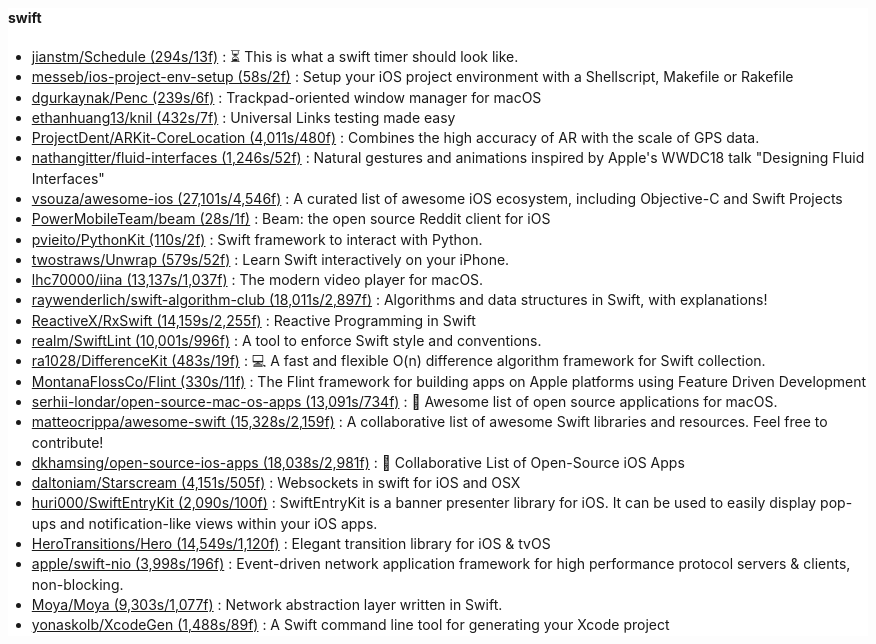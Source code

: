 #### swift
* [jianstm/Schedule (294s/13f)](https://github.com/jianstm/Schedule) : ⏳ This is what a swift timer should look like.
* [messeb/ios-project-env-setup (58s/2f)](https://github.com/messeb/ios-project-env-setup) : Setup your iOS project environment with a Shellscript, Makefile or Rakefile
* [dgurkaynak/Penc (239s/6f)](https://github.com/dgurkaynak/Penc) : Trackpad-oriented window manager for macOS
* [ethanhuang13/knil (432s/7f)](https://github.com/ethanhuang13/knil) : Universal Links testing made easy
* [ProjectDent/ARKit-CoreLocation (4,011s/480f)](https://github.com/ProjectDent/ARKit-CoreLocation) : Combines the high accuracy of AR with the scale of GPS data.
* [nathangitter/fluid-interfaces (1,246s/52f)](https://github.com/nathangitter/fluid-interfaces) : Natural gestures and animations inspired by Apple's WWDC18 talk "Designing Fluid Interfaces"
* [vsouza/awesome-ios (27,101s/4,546f)](https://github.com/vsouza/awesome-ios) : A curated list of awesome iOS ecosystem, including Objective-C and Swift Projects
* [PowerMobileTeam/beam (28s/1f)](https://github.com/PowerMobileTeam/beam) : Beam: the open source Reddit client for iOS
* [pvieito/PythonKit (110s/2f)](https://github.com/pvieito/PythonKit) : Swift framework to interact with Python.
* [twostraws/Unwrap (579s/52f)](https://github.com/twostraws/Unwrap) : Learn Swift interactively on your iPhone.
* [lhc70000/iina (13,137s/1,037f)](https://github.com/lhc70000/iina) : The modern video player for macOS.
* [raywenderlich/swift-algorithm-club (18,011s/2,897f)](https://github.com/raywenderlich/swift-algorithm-club) : Algorithms and data structures in Swift, with explanations!
* [ReactiveX/RxSwift (14,159s/2,255f)](https://github.com/ReactiveX/RxSwift) : Reactive Programming in Swift
* [realm/SwiftLint (10,001s/996f)](https://github.com/realm/SwiftLint) : A tool to enforce Swift style and conventions.
* [ra1028/DifferenceKit (483s/19f)](https://github.com/ra1028/DifferenceKit) : 💻 A fast and flexible O(n) difference algorithm framework for Swift collection.
* [MontanaFlossCo/Flint (330s/11f)](https://github.com/MontanaFlossCo/Flint) : The Flint framework for building apps on Apple platforms using Feature Driven Development
* [serhii-londar/open-source-mac-os-apps (13,091s/734f)](https://github.com/serhii-londar/open-source-mac-os-apps) : 🚀 Awesome list of open source applications for macOS.
* [matteocrippa/awesome-swift (15,328s/2,159f)](https://github.com/matteocrippa/awesome-swift) : A collaborative list of awesome Swift libraries and resources. Feel free to contribute!
* [dkhamsing/open-source-ios-apps (18,038s/2,981f)](https://github.com/dkhamsing/open-source-ios-apps) : 📱 Collaborative List of Open-Source iOS Apps
* [daltoniam/Starscream (4,151s/505f)](https://github.com/daltoniam/Starscream) : Websockets in swift for iOS and OSX
* [huri000/SwiftEntryKit (2,090s/100f)](https://github.com/huri000/SwiftEntryKit) : SwiftEntryKit is a banner presenter library for iOS. It can be used to easily display pop-ups and notification-like views within your iOS apps.
* [HeroTransitions/Hero (14,549s/1,120f)](https://github.com/HeroTransitions/Hero) : Elegant transition library for iOS & tvOS
* [apple/swift-nio (3,998s/196f)](https://github.com/apple/swift-nio) : Event-driven network application framework for high performance protocol servers & clients, non-blocking.
* [Moya/Moya (9,303s/1,077f)](https://github.com/Moya/Moya) : Network abstraction layer written in Swift.
* [yonaskolb/XcodeGen (1,488s/89f)](https://github.com/yonaskolb/XcodeGen) : A Swift command line tool for generating your Xcode project
